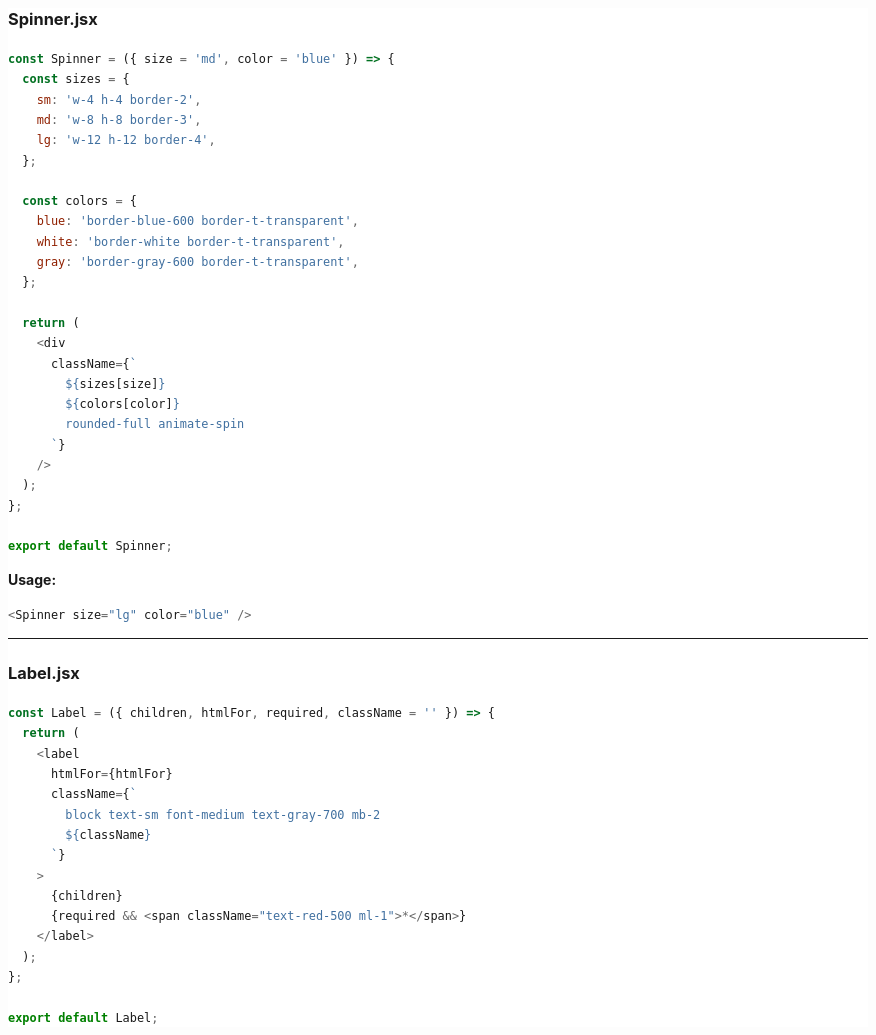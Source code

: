 
### Spinner.jsx
```javascript
const Spinner = ({ size = 'md', color = 'blue' }) => {
  const sizes = {
    sm: 'w-4 h-4 border-2',
    md: 'w-8 h-8 border-3',
    lg: 'w-12 h-12 border-4',
  };

  const colors = {
    blue: 'border-blue-600 border-t-transparent',
    white: 'border-white border-t-transparent',
    gray: 'border-gray-600 border-t-transparent',
  };

  return (
    <div
      className={`
        ${sizes[size]}
        ${colors[color]}
        rounded-full animate-spin
      `}
    />
  );
};

export default Spinner;
```

**Usage:**
```javascript
<Spinner size="lg" color="blue" />
```

---

### Label.jsx
```javascript
const Label = ({ children, htmlFor, required, className = '' }) => {
  return (
    <label
      htmlFor={htmlFor}
      className={`
        block text-sm font-medium text-gray-700 mb-2
        ${className}
      `}
    >
      {children}
      {required && <span className="text-red-500 ml-1">*</span>}
    </label>
  );
};

export default Label;
```

